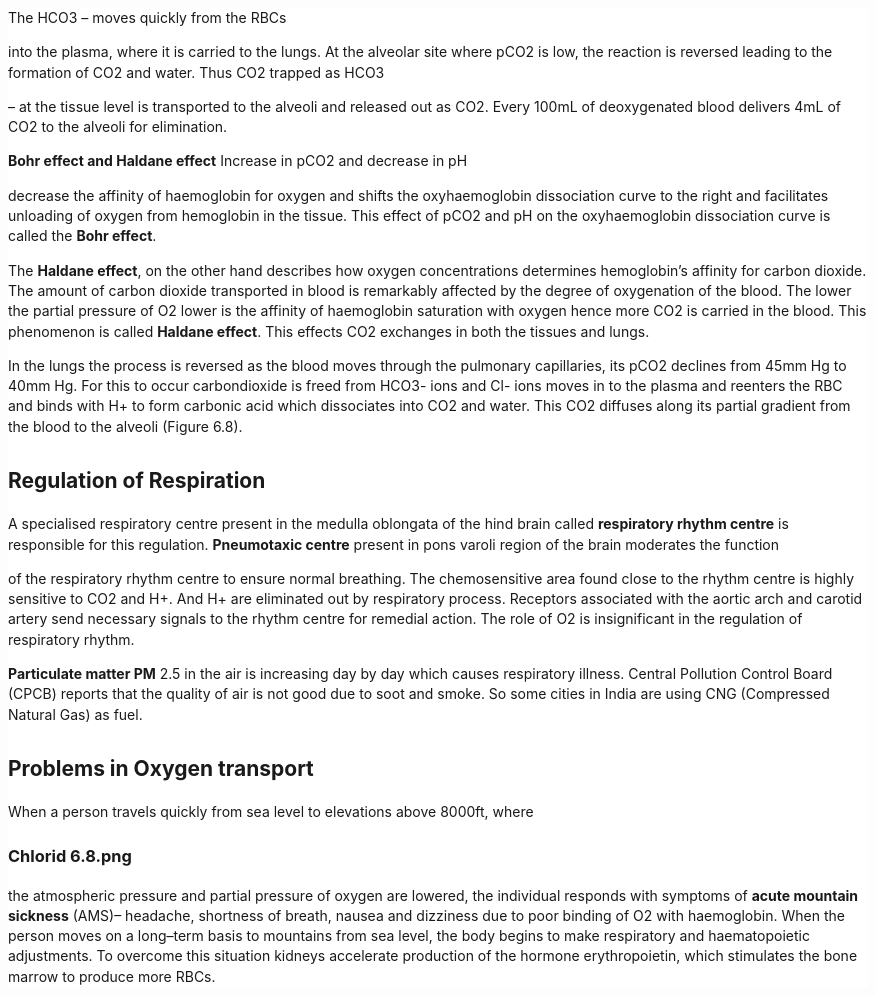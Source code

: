 The HCO3 – moves quickly from the RBCs

into the plasma, where it is carried to the lungs. At the alveolar site where pCO2 is low, the reaction is reversed leading to the formation of CO2 and water. Thus CO2 trapped as HCO3

– at the tissue level is transported to the alveoli and released out as CO2. Every 100mL of deoxygenated blood delivers 4mL of CO2 to the alveoli for elimination.  

**Bohr effect and Haldane effect** Increase in pCO2 and decrease in pH

decrease the affinity of haemoglobin for oxygen and shifts the oxyhaemoglobin dissociation curve to the right and facilitates unloading of oxygen from hemoglobin in the tissue. This effect of pCO2 and pH on the oxyhaemoglobin dissociation curve is called the **Bohr effect**.

The **Haldane effect**, on the other hand describes how oxygen concentrations determines hemoglobin’s affinity for carbon dioxide. The amount of carbon dioxide transported in blood is remarkably affected by the degree of oxygenation of the blood. The lower the partial pressure of O2 lower is the affinity of haemoglobin saturation with oxygen hence more CO2 is carried in the blood. This phenomenon is called **Haldane effect**. This effects CO2 exchanges in both the tissues and lungs.

In the lungs the process is reversed as the blood moves through the pulmonary capillaries, its pCO2 declines from 45mm Hg to 40mm Hg. For this to occur carbondioxide is freed from HCO3- ions and Cl- ions moves in to the plasma and reenters the RBC and binds with H+ to form carbonic acid which dissociates into CO2 and water. This CO2 diffuses along its partial gradient from the blood to the alveoli (Figure 6.8).

## Regulation of Respiration
 A specialised respiratory centre present in the medulla oblongata of the hind brain called **respiratory rhythm centre** is responsible for this regulation. **Pneumotaxic centre** present in pons varoli region of the brain moderates the function




  

of the respiratory rhythm centre to ensure normal breathing. The chemosensitive area found close to the rhythm centre is highly sensitive to CO2 and H+. And H+ are eliminated out by respiratory process. Receptors associated with the aortic arch and carotid artery send necessary signals to the rhythm centre for remedial action. The role of O2 is insignificant in the regulation of respiratory rhythm.

**Particulate matter PM** 2.5 in the air is increasing day by day which causes respiratory illness. Central Pollution Control Board (CPCB) reports that the quality of air is not good due to soot and smoke. So some cities in India are using CNG (Compressed Natural Gas) as fuel.

## Problems in Oxygen transport


When a person travels quickly from sea level to elevations above 8000ft, where

### Chlorid   6.8.png


the atmospheric pressure and partial pressure of oxygen are lowered, the individual responds with symptoms of **acute mountain sickness** (AMS)– headache, shortness of breath, nausea and dizziness due to poor binding of O2 with haemoglobin. When the person moves on a long–term basis to mountains from sea level, the body begins to make respiratory and haematopoietic adjustments. To overcome this situation kidneys accelerate production of the hormone erythropoietin, which stimulates the bone marrow to produce more RBCs.
